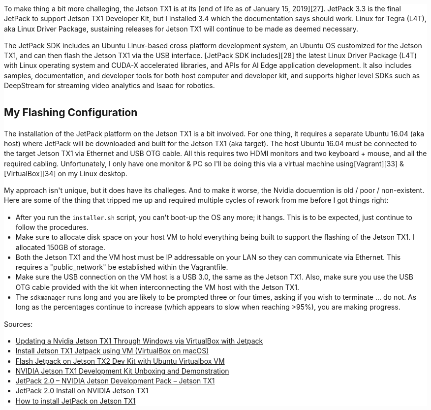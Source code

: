 To make thing a bit more challeging, the Jetson TX1 is at its [end of life as of January 15, 2019][27].
JetPack 3.3 is the final JetPack to support Jetson TX1 Developer Kit,
but I installed 3.4 which the documentation says should work.
Linux for Tegra (L4T), aka Linux Driver Package,
sustaining releases for Jetson TX1 will continue to be made as deemed necessary.

The JetPack SDK includes an Ubuntu Linux-based cross platform development system,
an Ubuntu OS customized for the Jetson TX1,
and can then flash the Jetson TX1 via the USB interface.
[JetPack SDK includes][28] the latest Linux Driver Package (L4T) with Linux operating system
and CUDA-X accelerated libraries,
and APIs for AI Edge application development.
It also includes samples, documentation, and developer tools for both host computer and developer kit,
and supports higher level SDKs such as DeepStream for streaming video analytics and Isaac for robotics.

## My Flashing Configuration

The installation of the JetPack platform on the Jetson TX1 is a bit involved.
For one thing, it requires a separate Ubuntu 16.04 (aka host) where JetPack will be downloaded
and built for the Jetson TX1 (aka target).
The host Ubuntu 16.04 must be connected to the target Jetson TX1 via Ethernet and USB OTG cable.
All this requires two HDMI monitors and two keyboard + mouse, and all the required cabling.
Unfortunately, I only have one monitor & PC so I'll be doing this via
a virtual machine using[Vagrant][33] & [VirtualBox][34] on my Linux desktop.

My approach isn't unique, but it does have its challeges.
And to make it worse, the Nvidia docuemtion is old / poor / non-existent.
Here are some of the thing that tripped me up and
required multiple cycles of rework from me before I got things right:

* After you run the `installer.sh` script, you can't boot-up the OS any more; it hangs.
This is to be expected, just continue to follow the procedures.
* Make sure to allocate disk space on your host VM to hold everything
being built to support the flashing of the Jetson TX1.
I allocated 150GB of storage.
* Both the Jetson TX1 and the VM host must be IP addressable on your LAN so they can communicate via Ethernet.
This requires a "public_network" be established within the Vagrantfile.
* Make sure the USB connection on the VM host is a USB 3.0, the same as the Jetson TX1.
Also, make sure you use the USB OTG cable provided with the kit when interconnecting the VM host with the Jetson TX1.
* The `sdkmanager` runs long and you are likely to be prompted three or four times,
asking if you wish to terminate ... do not.
As long as the percentages continue to increase (which appears to slow when reaching >95%),
you are making progress.

Sources:

* [Updating a Nvidia Jetson TX1 Through Windows via VirtualBox with Jetpack](https://medium.com/@connerfritz/installing-the-latest-jetpack-on-a-nvidia-jetson-tx1-on-windows-through-virtualbox-8adef92e7171)
* [Install Jetson TX1 Jetpack using VM (VirtualBox on macOS)](http://qml.610t.org/FreeBSD/TX1_Jetpack_VM.html)
* [Flash Jetpack on Jetson TX2 Dev Kit with Ubuntu Virtualbox VM](https://scratchrobotics.com/2019/06/11/flash-jetpack-on-jetson-tx2-dev-kit-with-ubuntu-virtualbox-vm/)
* [NVIDIA Jetson TX1 Development Kit Unboxing and Demonstration](https://www.youtube.com/watch?v=9AWfW7cAb1Y)
* [JetPack 2.0 – NVIDIA Jetson Development Pack – Jetson TX1](https://www.jetsonhacks.com/2015/11/18/jetpack-2-0-nvack-jetson-tx1/)
* [JetPack 2.0 Install on NVIDIA Jetson TX1](https://www.youtube.com/watch?v=DyhRMjaUknQ)
* [How to install JetPack on Jetson TX1](http://www.bojankomazec.com/2017/02/how-to-install-jetpack-on-jetson-tx1.html)